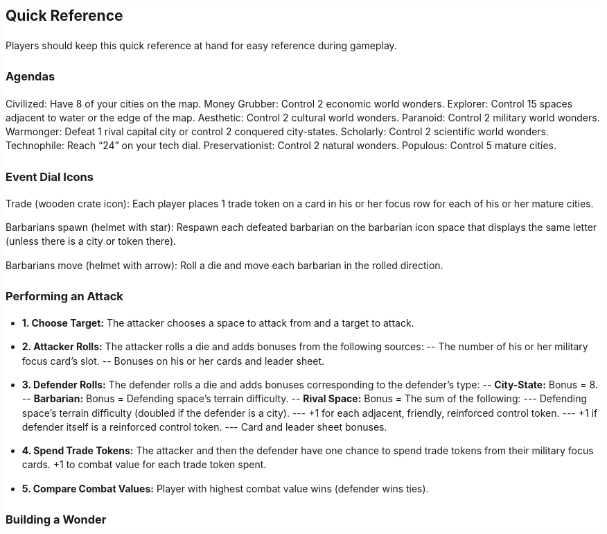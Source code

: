 

## Quick Reference

Players should keep this quick reference at hand for easy reference during gameplay.

### Agendas

Civilized:	 Have 8 of your cities on the map.
Money Grubber:	 Control 2 economic world wonders.
Explorer:	 Control 15 spaces adjacent to water or the edge of the map.
Aesthetic:	 Control 2 cultural world wonders.
Paranoid:	 Control 2 military world wonders.
Warmonger:	 Defeat 1 rival capital city or control 2 conquered city-states.
Scholarly:	 Control 2 scientific world wonders.
Technophile:	 Reach “24” on your tech dial.
Preservationist: Control 2 natural wonders.
Populous:	 Control 5 mature cities.


### Event Dial Icons

Trade (wooden crate icon): Each player places 1 trade token on a card in his or her focus row for each of his or her mature cities.

Barbarians spawn (helmet with star): Respawn each defeated barbarian on the barbarian icon space that displays the same letter (unless there is a city or token there).

Barbarians move (helmet with arrow): Roll a die and move each barbarian in the rolled direction.


### Performing an Attack

- **1. Choose Target:** The attacker chooses a space to attack from and a target to attack.

- **2. Attacker Rolls:** The attacker rolls a die and adds bonuses from the following sources:
-- The number of his or her military focus card’s slot.
-- Bonuses on his or her cards and leader sheet.

- **3. Defender Rolls:** The defender rolls a die and adds bonuses corresponding to the defender’s type:
-- **City-State:** Bonus = 8.
-- **Barbarian:** Bonus = Defending space’s terrain difficulty.
-- **Rival Space:** Bonus = The sum of the following: 
--- Defending space’s terrain difficulty (doubled if the defender is a city).
--- +1 for each adjacent, friendly, reinforced control token.
--- +1 if defender itself is a reinforced control token.
--- Card and leader sheet bonuses.

- **4. Spend Trade Tokens:** The attacker and then the defender have one chance to spend trade tokens from their military focus cards. +1 to combat value for each trade token spent.

- **5. Compare Combat Values:** Player with highest combat value wins (defender wins ties).

### Building a Wonder
